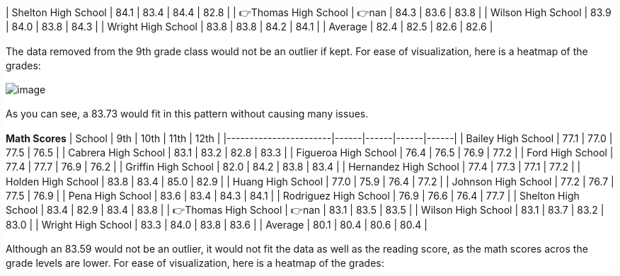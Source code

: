 | Shelton High School   | 84.1 | 83.4 | 84.4 | 82.8 |
| :point_right:Thomas High School    | :point_right:nan  | 84.3 | 83.6 | 83.8 |
| Wilson High School    | 83.9 | 84.0 | 83.8 | 84.3 |
| Wright High School    | 83.8 | 83.8 | 84.2 | 84.1 |
| Average               | 82.4 | 82.5 | 82.6 | 82.6 |

The data removed from the 9th grade class would not be an outlier if kept.
For ease of visualization, here is a heatmap of the grades:


![image](https://user-images.githubusercontent.com/80546200/113532215-7246bd80-9590-11eb-8489-0984a315ee28.png)


As you can see, a 83.73 would fit in this pattern without causing many issues.

**Math Scores**
| School                | 9th  | 10th | 11th | 12th |
|-----------------------|------|------|------|------|
| Bailey High School    | 77.1 | 77.0 | 77.5 | 76.5 |
| Cabrera High School   | 83.1 | 83.2 | 82.8 | 83.3 |
| Figueroa High School  | 76.4 | 76.5 | 76.9 | 77.2 |
| Ford High School      | 77.4 | 77.7 | 76.9 | 76.2 |
| Griffin High School   | 82.0 | 84.2 | 83.8 | 83.4 |
| Hernandez High School | 77.4 | 77.3 | 77.1 | 77.2 |
| Holden High School    | 83.8 | 83.4 | 85.0 | 82.9 |
| Huang High School     | 77.0 | 75.9 | 76.4 | 77.2 |
| Johnson High School   | 77.2 | 76.7 | 77.5 | 76.9 |
| Pena High School      | 83.6 | 83.4 | 84.3 | 84.1 |
| Rodriguez High School | 76.9 | 76.6 | 76.4 | 77.7 |
| Shelton High School   | 83.4 | 82.9 | 83.4 | 83.8 |
| :point_right:Thomas High School    | :point_right:nan  | 83.1 | 83.5 | 83.5 |
| Wilson High School    | 83.1 | 83.7 | 83.2 | 83.0 |
| Wright High School    | 83.3 | 84.0 | 83.8 | 83.6 |
| Average               | 80.1 | 80.4 | 80.6 | 80.4 |

Although an 83.59 would not be an outlier, it would not fit the data as well as the reading score, as the math scores acros the grade levels are lower.
For ease of visualization, here is a heatmap of the grades:
